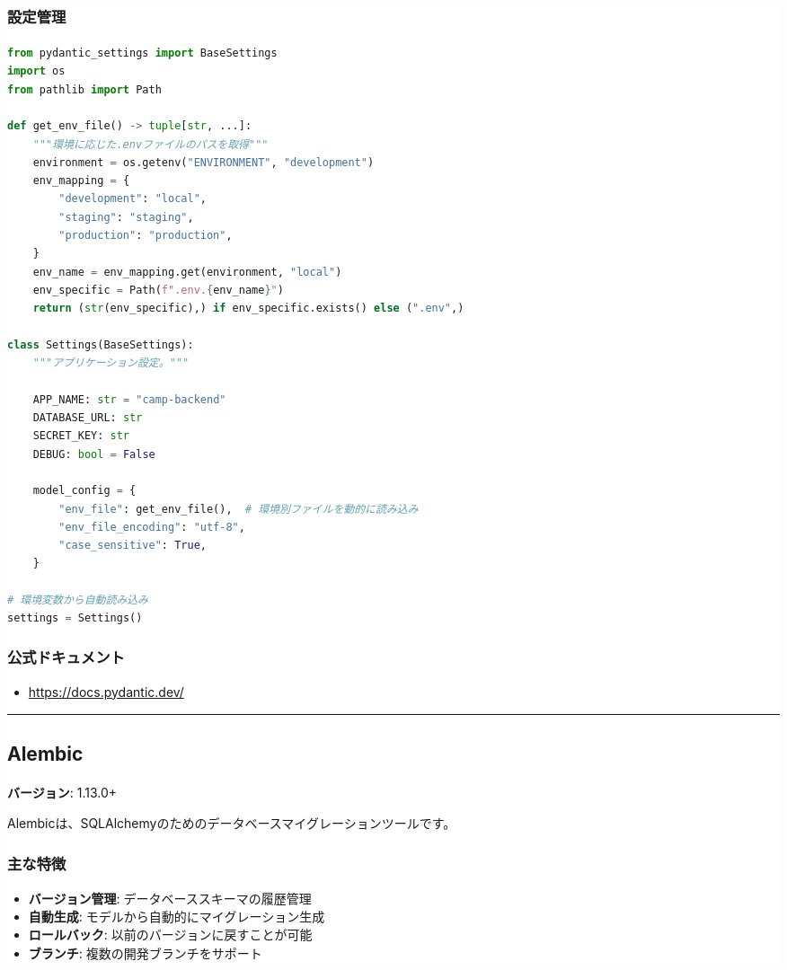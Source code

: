### 設定管理

```python
from pydantic_settings import BaseSettings
import os
from pathlib import Path

def get_env_file() -> tuple[str, ...]:
    """環境に応じた.envファイルのパスを取得"""
    environment = os.getenv("ENVIRONMENT", "development")
    env_mapping = {
        "development": "local",
        "staging": "staging",
        "production": "production",
    }
    env_name = env_mapping.get(environment, "local")
    env_specific = Path(f".env.{env_name}")
    return (str(env_specific),) if env_specific.exists() else (".env",)

class Settings(BaseSettings):
    """アプリケーション設定。"""

    APP_NAME: str = "camp-backend"
    DATABASE_URL: str
    SECRET_KEY: str
    DEBUG: bool = False

    model_config = {
        "env_file": get_env_file(),  # 環境別ファイルを動的に読み込み
        "env_file_encoding": "utf-8",
        "case_sensitive": True,
    }

# 環境変数から自動読み込み
settings = Settings()
```

### 公式ドキュメント

- <https://docs.pydantic.dev/>

---

## Alembic

**バージョン**: 1.13.0+

Alembicは、SQLAlchemyのためのデータベースマイグレーションツールです。

### 主な特徴

- **バージョン管理**: データベーススキーマの履歴管理
- **自動生成**: モデルから自動的にマイグレーション生成
- **ロールバック**: 以前のバージョンに戻すことが可能
- **ブランチ**: 複数の開発ブランチをサポート
